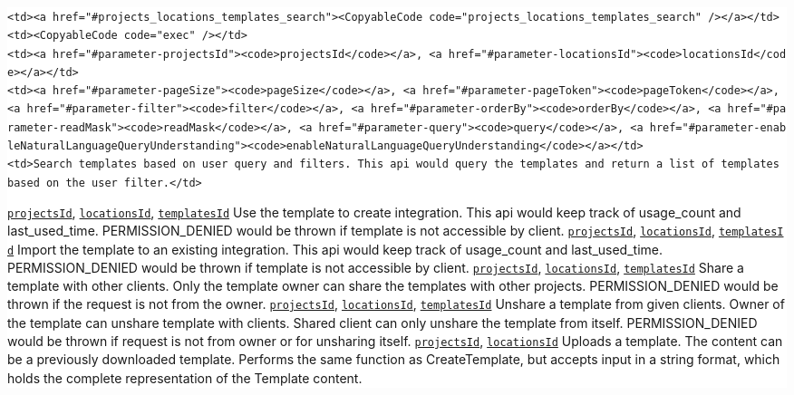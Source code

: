     <td><a href="#projects_locations_templates_search"><CopyableCode code="projects_locations_templates_search" /></a></td>
    <td><CopyableCode code="exec" /></td>
    <td><a href="#parameter-projectsId"><code>projectsId</code></a>, <a href="#parameter-locationsId"><code>locationsId</code></a></td>
    <td><a href="#parameter-pageSize"><code>pageSize</code></a>, <a href="#parameter-pageToken"><code>pageToken</code></a>, <a href="#parameter-filter"><code>filter</code></a>, <a href="#parameter-orderBy"><code>orderBy</code></a>, <a href="#parameter-readMask"><code>readMask</code></a>, <a href="#parameter-query"><code>query</code></a>, <a href="#parameter-enableNaturalLanguageQueryUnderstanding"><code>enableNaturalLanguageQueryUnderstanding</code></a></td>
    <td>Search templates based on user query and filters. This api would query the templates and return a list of templates based on the user filter.</td>
</tr>
<tr>
    <td><a href="#projects_locations_templates_use"><CopyableCode code="projects_locations_templates_use" /></a></td>
    <td><CopyableCode code="exec" /></td>
    <td><a href="#parameter-projectsId"><code>projectsId</code></a>, <a href="#parameter-locationsId"><code>locationsId</code></a>, <a href="#parameter-templatesId"><code>templatesId</code></a></td>
    <td></td>
    <td>Use the template to create integration. This api would keep track of usage_count and last_used_time. PERMISSION_DENIED would be thrown if template is not accessible by client.</td>
</tr>
<tr>
    <td><a href="#projects_locations_templates_import"><CopyableCode code="projects_locations_templates_import" /></a></td>
    <td><CopyableCode code="exec" /></td>
    <td><a href="#parameter-projectsId"><code>projectsId</code></a>, <a href="#parameter-locationsId"><code>locationsId</code></a>, <a href="#parameter-templatesId"><code>templatesId</code></a></td>
    <td></td>
    <td>Import the template to an existing integration. This api would keep track of usage_count and last_used_time. PERMISSION_DENIED would be thrown if template is not accessible by client.</td>
</tr>
<tr>
    <td><a href="#projects_locations_templates_share"><CopyableCode code="projects_locations_templates_share" /></a></td>
    <td><CopyableCode code="exec" /></td>
    <td><a href="#parameter-projectsId"><code>projectsId</code></a>, <a href="#parameter-locationsId"><code>locationsId</code></a>, <a href="#parameter-templatesId"><code>templatesId</code></a></td>
    <td></td>
    <td>Share a template with other clients. Only the template owner can share the templates with other projects. PERMISSION_DENIED would be thrown if the request is not from the owner.</td>
</tr>
<tr>
    <td><a href="#projects_locations_templates_unshare"><CopyableCode code="projects_locations_templates_unshare" /></a></td>
    <td><CopyableCode code="exec" /></td>
    <td><a href="#parameter-projectsId"><code>projectsId</code></a>, <a href="#parameter-locationsId"><code>locationsId</code></a>, <a href="#parameter-templatesId"><code>templatesId</code></a></td>
    <td></td>
    <td>Unshare a template from given clients. Owner of the template can unshare template with clients. Shared client can only unshare the template from itself. PERMISSION_DENIED would be thrown if request is not from owner or for unsharing itself.</td>
</tr>
<tr>
    <td><a href="#projects_locations_templates_upload"><CopyableCode code="projects_locations_templates_upload" /></a></td>
    <td><CopyableCode code="exec" /></td>
    <td><a href="#parameter-projectsId"><code>projectsId</code></a>, <a href="#parameter-locationsId"><code>locationsId</code></a></td>
    <td></td>
    <td>Uploads a template. The content can be a previously downloaded template. Performs the same function as CreateTemplate, but accepts input in a string format, which holds the complete representation of the Template content.</td>